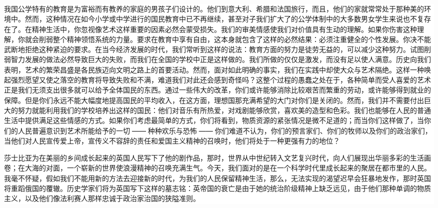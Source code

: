我国公学特有的教育是为富裕而有教养的家庭的男孩子们设计的。他们到意大利、希腊和法国旅行，而且，他们的家就常常处于那种美的环境中。然而，这种情况在如今小学或中学进行的国民教育中已不再继续，甚至对子我们扩大了的公学体制中的大多数男女学生来说也不复存在了。在精神生活中，你忽视像艺术这样重要的因素必然会蒙受损失。我们的审美情感使我们对价值具有生动的理解。如果你伤害这种理解，你就会削弱整个精神领悟系统的力量。要求在教育中享有自由，这本身就包含了这样的必然结果：必须注重健全的个性发展。你决不能武断地拒绝这种紧迫的要求。在当今经济发展的时代，我们常听到这样的说法：教育方面的努力是徒劳无益的，可以减少这种努力。试图削弱智力发展的做法必然导致巨大的失败，而我们在全国的学校中正是这样做的。我们所做的仅仅是激发，而没有足以使人满意。历史向我们表明，艺术的繁荣昌盛是各民族迈向文明之路上的首要活动。然而，面对如此明确的事实，我们在实践中却使大众与艺术隔绝。这样一种唤起强烈愿望又使之落空的教育将导致失败和不满，难道我们对此还会感到奇怪吗？这整个过程的愚蠢之处在于，各种简单而受人喜爱的艺术正是我们无须支出很多就可以给予全体国民的东西。通过一些伟大的改革，你们或许能够消除比较艰苦而繁重的劳动，或许能够得到就业的保障。但是你们永远不能大幅度地提高国民的平均收入，在这方面，理想国那充满希望的大门对你们是关闭的。然而，我们并不需要付出巨大的努力就能利用我们的学校培养出这样的国民：他们对音乐有所热爱，对戏剧能够欣赏，喜欢美的造型和色彩。我们也能够在人民的普通生活中提供满足这些情感的方式。如果你们考虑最简单的方式，你们将看到，物质资源的紧张情况是微不足道的；而当你们这样做了，当你们的人民普遍意识到艺术所能给予的一切 —— 种种欢乐与恐怖 —— 你们难道不认为，你们的预言家们、你们的牧师以及你们的政治家们，当他们对人民宣传爱上帝，宣传义不容辞的责任和爱国主义精神的召唤时，他们将处于一种更强有力的地位？

莎士比亚为在美丽的乡间成长起来的英国人民写下了他的剧作品，那时，世界从中世纪转入文艺复兴时代，向人们展现出华丽多彩的生活画卷；在大海的对面，一个崭新的世界使浪漫精神的召唤充满生气。今天，我们面对的是在一个科学时代里成长起来的聚居在都市里的人民。我毫不怀疑，假如我们不能用新的方法去迎接新的时代，为我们的人民保留精神生活，那么，无法实现的渴望迟早会狂暴地发作，那时英国将重蹈俄国的覆辙。历史学家们将为英国写下这样的墓志铭：英帝国的衰亡是由于她的统治阶级精神上缺乏远见，由于他们那种单调的物质主义，以及他们像法利赛人那样忠诚于政治家治国的狭隘准则。